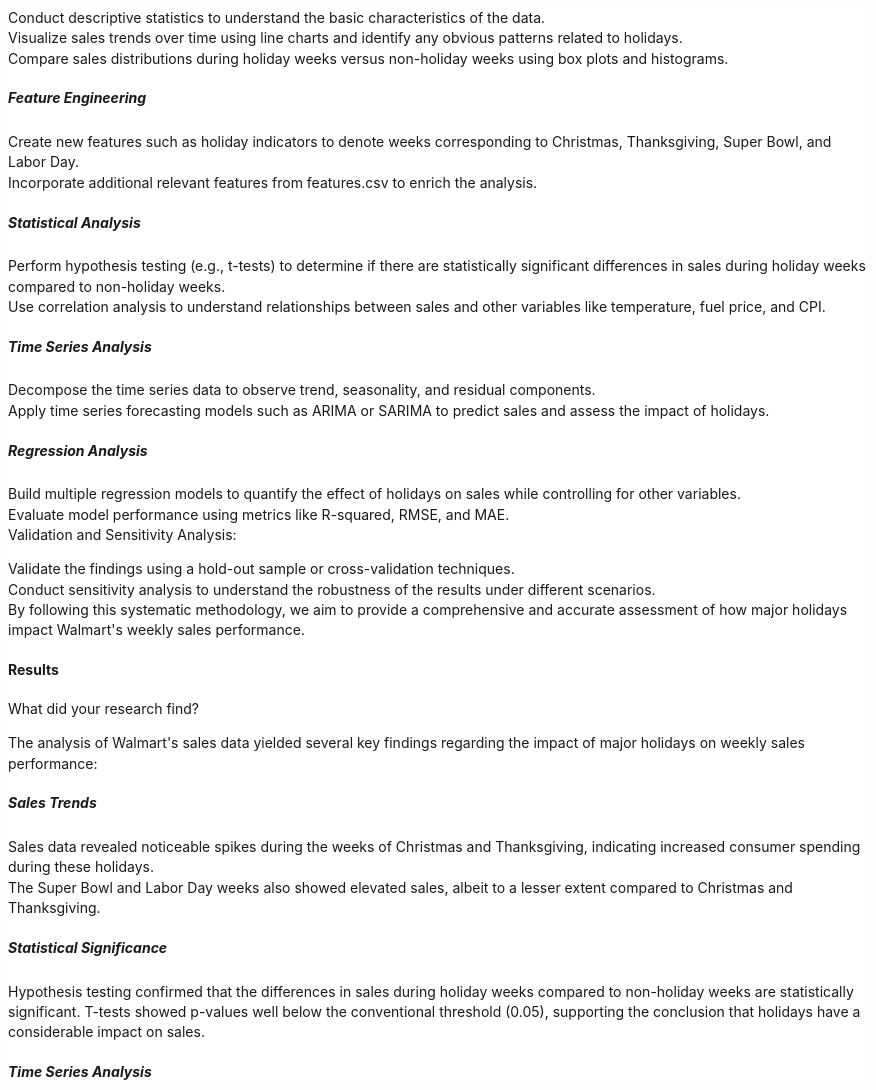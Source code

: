Conduct descriptive statistics to understand the basic characteristics of the data.  
Visualize sales trends over time using line charts and identify any obvious patterns related to holidays.  
Compare sales distributions during holiday weeks versus non-holiday weeks using box plots and histograms.  
##### Feature Engineering
  
Create new features such as holiday indicators to denote weeks corresponding to Christmas, Thanksgiving, Super Bowl, and Labor Day.  
Incorporate additional relevant features from features.csv to enrich the analysis.  
##### Statistical Analysis
  
Perform hypothesis testing (e.g., t-tests) to determine if there are statistically significant differences in sales during holiday weeks compared to non-holiday weeks.  
Use correlation analysis to understand relationships between sales and other variables like temperature, fuel price, and CPI.  
##### Time Series Analysis
  
Decompose the time series data to observe trend, seasonality, and residual components.  
Apply time series forecasting models such as ARIMA or SARIMA to predict sales and assess the impact of holidays.  
##### Regression Analysis
  
Build multiple regression models to quantify the effect of holidays on sales while controlling for other variables.  
Evaluate model performance using metrics like R-squared, RMSE, and MAE.  
Validation and Sensitivity Analysis:  
  
Validate the findings using a hold-out sample or cross-validation techniques.  
Conduct sensitivity analysis to understand the robustness of the results under different scenarios.  
By following this systematic methodology, we aim to provide a comprehensive and accurate assessment of how major holidays impact Walmart's weekly sales performance.  
  
  
  
#### Results  
What did your research find?  
  
The analysis of Walmart's sales data yielded several key findings regarding the impact of major holidays on weekly sales performance:  
  
##### Sales Trends
  
Sales data revealed noticeable spikes during the weeks of Christmas and Thanksgiving, indicating increased consumer spending during these holidays.  
The Super Bowl and Labor Day weeks also showed elevated sales, albeit to a lesser extent compared to Christmas and Thanksgiving.  
##### Statistical Significance
  
Hypothesis testing confirmed that the differences in sales during holiday weeks compared to non-holiday weeks are statistically significant. T-tests showed p-values well below the conventional threshold (0.05), supporting the conclusion that holidays have a considerable impact on sales.  
##### Time Series Analysis
  